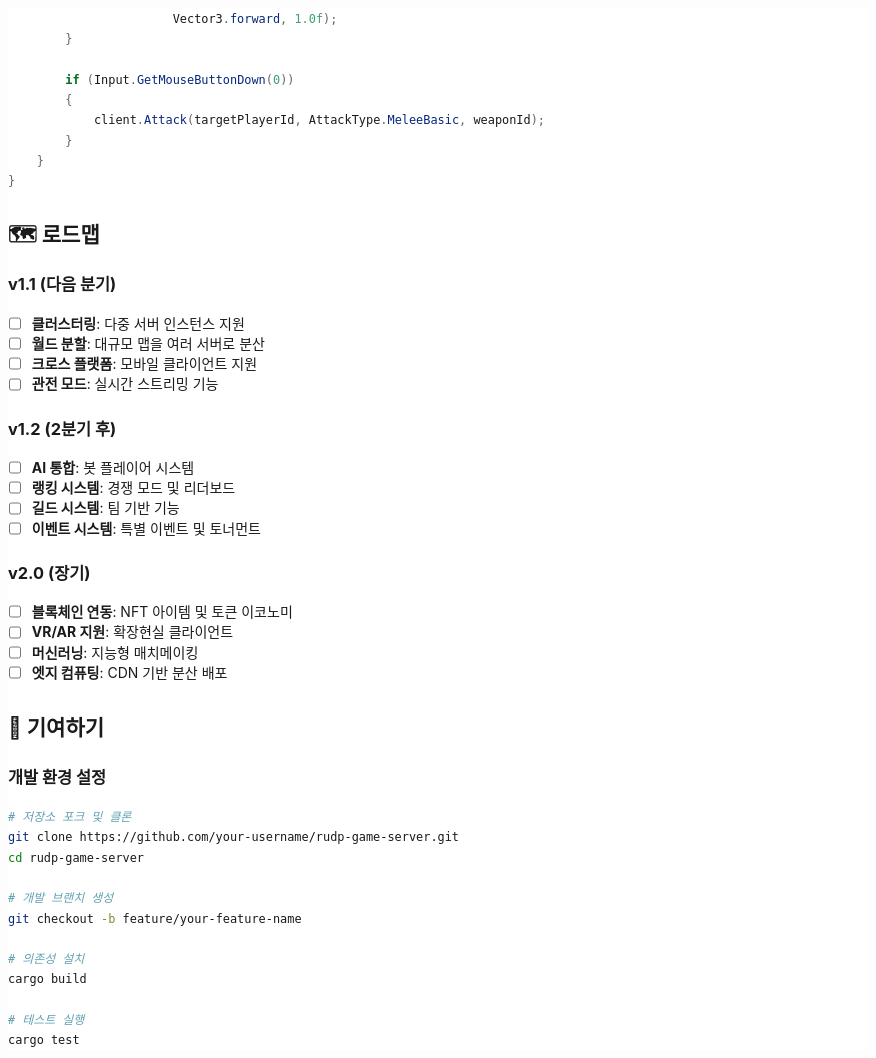 ```csharp
                       Vector3.forward, 1.0f);
        }
        
        if (Input.GetMouseButtonDown(0))
        {
            client.Attack(targetPlayerId, AttackType.MeleeBasic, weaponId);
        }
    }
}
```

## 🗺️ 로드맵

### v1.1 (다음 분기)
- [ ] **클러스터링**: 다중 서버 인스턴스 지원
- [ ] **월드 분할**: 대규모 맵을 여러 서버로 분산
- [ ] **크로스 플랫폼**: 모바일 클라이언트 지원
- [ ] **관전 모드**: 실시간 스트리밍 기능

### v1.2 (2분기 후)
- [ ] **AI 통합**: 봇 플레이어 시스템
- [ ] **랭킹 시스템**: 경쟁 모드 및 리더보드
- [ ] **길드 시스템**: 팀 기반 기능
- [ ] **이벤트 시스템**: 특별 이벤트 및 토너먼트

### v2.0 (장기)
- [ ] **블록체인 연동**: NFT 아이템 및 토큰 이코노미
- [ ] **VR/AR 지원**: 확장현실 클라이언트
- [ ] **머신러닝**: 지능형 매치메이킹
- [ ] **엣지 컴퓨팅**: CDN 기반 분산 배포

## 🤝 기여하기

### 개발 환경 설정
```bash
# 저장소 포크 및 클론
git clone https://github.com/your-username/rudp-game-server.git
cd rudp-game-server

# 개발 브랜치 생성
git checkout -b feature/your-feature-name

# 의존성 설치
cargo build

# 테스트 실행
cargo test
```
